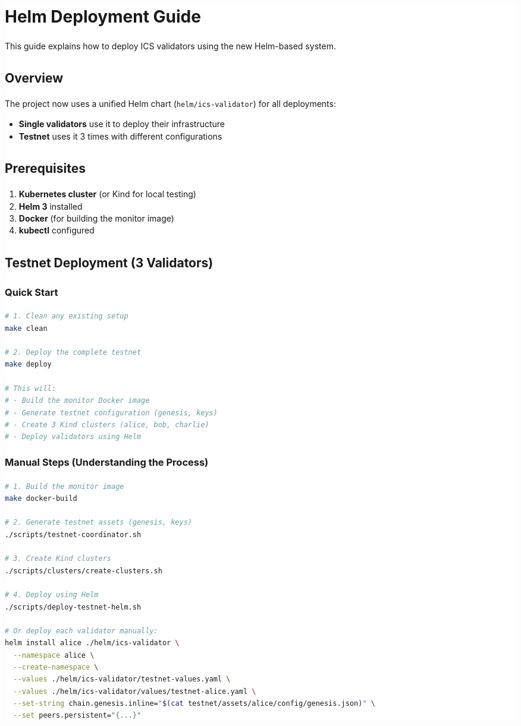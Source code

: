 # Helm Deployment Guide

This guide explains how to deploy ICS validators using the new Helm-based system.

## Overview

The project now uses a unified Helm chart (`helm/ics-validator`) for all deployments:

- **Single validators** use it to deploy their infrastructure
- **Testnet** uses it 3 times with different configurations

## Prerequisites

1. **Kubernetes cluster** (or Kind for local testing)
2. **Helm 3** installed
3. **Docker** (for building the monitor image)
4. **kubectl** configured

## Testnet Deployment (3 Validators)

### Quick Start

```bash
# 1. Clean any existing setup
make clean

# 2. Deploy the complete testnet
make deploy

# This will:
# - Build the monitor Docker image
# - Generate testnet configuration (genesis, keys)
# - Create 3 Kind clusters (alice, bob, charlie)
# - Deploy validators using Helm
```

### Manual Steps (Understanding the Process)

```bash
# 1. Build the monitor image
make docker-build

# 2. Generate testnet assets (genesis, keys)
./scripts/testnet-coordinator.sh

# 3. Create Kind clusters
./scripts/clusters/create-clusters.sh

# 4. Deploy using Helm
./scripts/deploy-testnet-helm.sh

# Or deploy each validator manually:
helm install alice ./helm/ics-validator \
  --namespace alice \
  --create-namespace \
  --values ./helm/ics-validator/testnet-values.yaml \
  --values ./helm/ics-validator/values/testnet-alice.yaml \
  --set-string chain.genesis.inline="$(cat testnet/assets/alice/config/genesis.json)" \
  --set peers.persistent="{...}"
```

